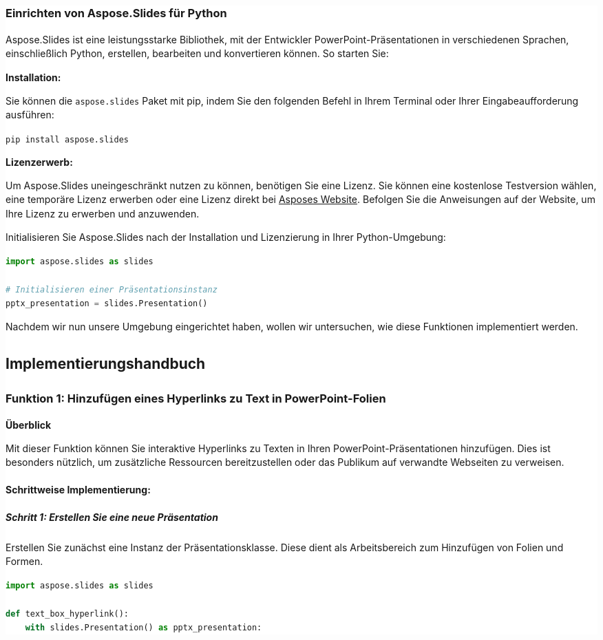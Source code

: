 ### Einrichten von Aspose.Slides für Python

Aspose.Slides ist eine leistungsstarke Bibliothek, mit der Entwickler PowerPoint-Präsentationen in verschiedenen Sprachen, einschließlich Python, erstellen, bearbeiten und konvertieren können. So starten Sie:

**Installation:**

Sie können die `aspose.slides` Paket mit pip, indem Sie den folgenden Befehl in Ihrem Terminal oder Ihrer Eingabeaufforderung ausführen:

```bash
pip install aspose.slides
```

**Lizenzerwerb:**

Um Aspose.Slides uneingeschränkt nutzen zu können, benötigen Sie eine Lizenz. Sie können eine kostenlose Testversion wählen, eine temporäre Lizenz erwerben oder eine Lizenz direkt bei [Asposes Website](https://purchase.aspose.com/buy). Befolgen Sie die Anweisungen auf der Website, um Ihre Lizenz zu erwerben und anzuwenden.

Initialisieren Sie Aspose.Slides nach der Installation und Lizenzierung in Ihrer Python-Umgebung:

```python
import aspose.slides as slides

# Initialisieren einer Präsentationsinstanz
pptx_presentation = slides.Presentation()
```

Nachdem wir nun unsere Umgebung eingerichtet haben, wollen wir untersuchen, wie diese Funktionen implementiert werden.

## Implementierungshandbuch

### Funktion 1: Hinzufügen eines Hyperlinks zu Text in PowerPoint-Folien

**Überblick**

Mit dieser Funktion können Sie interaktive Hyperlinks zu Texten in Ihren PowerPoint-Präsentationen hinzufügen. Dies ist besonders nützlich, um zusätzliche Ressourcen bereitzustellen oder das Publikum auf verwandte Webseiten zu verweisen.

#### Schrittweise Implementierung:

##### Schritt 1: Erstellen Sie eine neue Präsentation

Erstellen Sie zunächst eine Instanz der Präsentationsklasse. Diese dient als Arbeitsbereich zum Hinzufügen von Folien und Formen.

```python
import aspose.slides as slides

def text_box_hyperlink():
    with slides.Presentation() as pptx_presentation:
```
